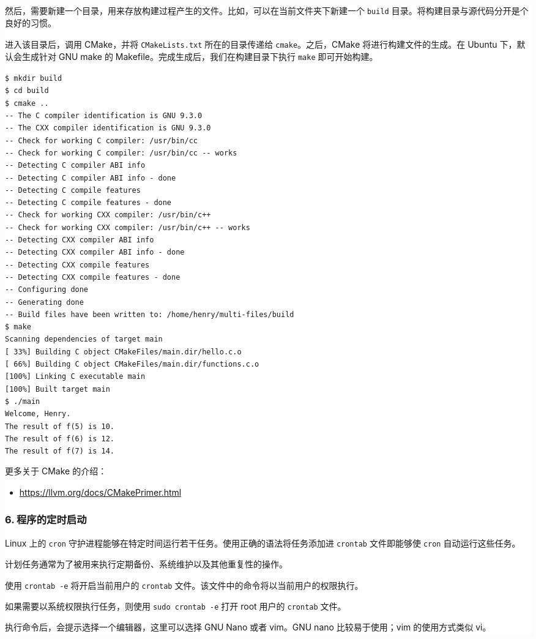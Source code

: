 然后，需要新建一个目录，用来存放构建过程产生的文件。比如，可以在当前文件夹下新建一个 `build` 目录。将构建目录与源代码分开是个良好的习惯。

进入该目录后，调用 CMake，并将 `CMakeLists.txt` 所在的目录传递给 `cmake`。之后，CMake 将进行构建文件的生成。在 Ubuntu 下，默认会生成针对 GNU make 的 Makefile。完成生成后，我们在构建目录下执行 `make` 即可开始构建。

```console
$ mkdir build
$ cd build
$ cmake ..
-- The C compiler identification is GNU 9.3.0
-- The CXX compiler identification is GNU 9.3.0
-- Check for working C compiler: /usr/bin/cc
-- Check for working C compiler: /usr/bin/cc -- works
-- Detecting C compiler ABI info
-- Detecting C compiler ABI info - done
-- Detecting C compile features
-- Detecting C compile features - done
-- Check for working CXX compiler: /usr/bin/c++
-- Check for working CXX compiler: /usr/bin/c++ -- works
-- Detecting CXX compiler ABI info
-- Detecting CXX compiler ABI info - done
-- Detecting CXX compile features
-- Detecting CXX compile features - done
-- Configuring done
-- Generating done
-- Build files have been written to: /home/henry/multi-files/build
$ make
Scanning dependencies of target main
[ 33%] Building C object CMakeFiles/main.dir/hello.c.o
[ 66%] Building C object CMakeFiles/main.dir/functions.c.o
[100%] Linking C executable main
[100%] Built target main
$ ./main
Welcome, Henry.
The result of f(5) is 10.
The result of f(6) is 12.
The result of f(7) is 14.
```

更多关于 CMake 的介绍：

- <https://llvm.org/docs/CMakePrimer.html>


### 6. 程序的定时启动

Linux 上的 `cron` 守护进程能够在特定时间运行若干任务。使用正确的语法将任务添加进 `crontab` 文件即能够使 `cron` 自动运行这些任务。

计划任务通常为了被用来执行定期备份、系统维护以及其他重复性的操作。

使用 `crontab -e` 将开启当前用户的 `crontab` 文件。该文件中的命令将以当前用户的权限执行。

如果需要以系统权限执行任务，则使用 `sudo crontab -e` 打开 root 用户的 `crontab` 文件。

执行命令后，会提示选择一个编辑器，这里可以选择 GNU Nano 或者 vim。GNU nano 比较易于使用；vim 的使用方式类似 vi。
